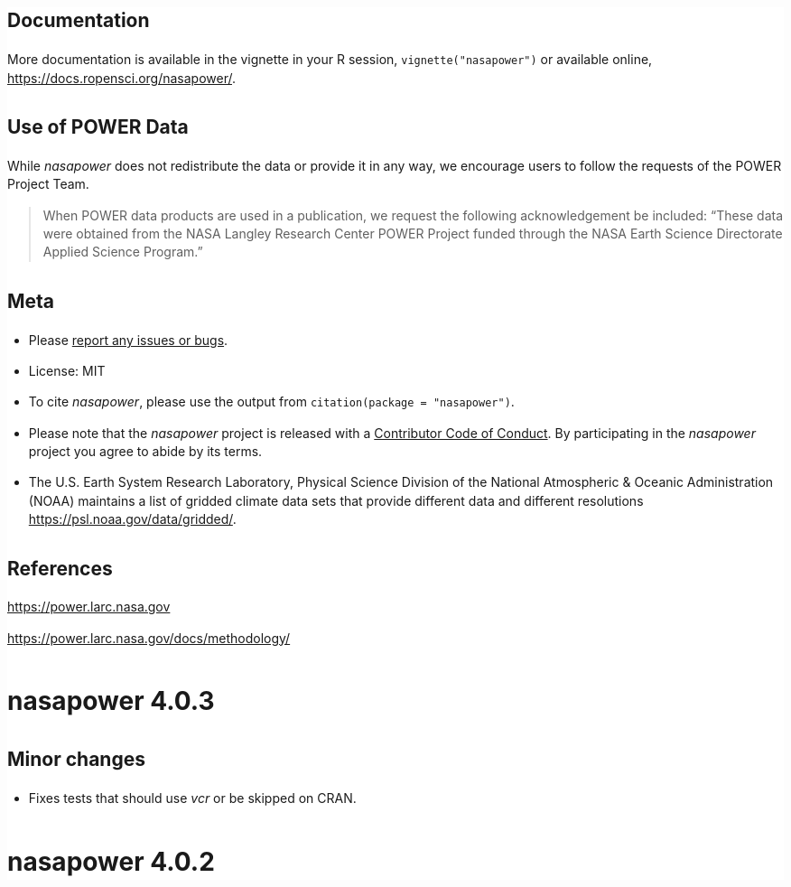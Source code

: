 ## Documentation

More documentation is available in the vignette in your R session,
`vignette("nasapower")` or available online,
<https://docs.ropensci.org/nasapower/>.

## Use of POWER Data

While *nasapower* does not redistribute the data or provide it in any
way, we encourage users to follow the requests of the POWER Project
Team.

> When POWER data products are used in a publication, we request the
> following acknowledgement be included: “These data were obtained from
> the NASA Langley Research Center POWER Project funded through the NASA
> Earth Science Directorate Applied Science Program.”

## Meta

-   Please [report any issues or
    bugs](https://github.com/ropensci/nasapower/issues).

-   License: MIT

-   To cite *nasapower*, please use the output from
    `citation(package = "nasapower")`.

-   Please note that the *nasapower* project is released with a
    [Contributor Code of
    Conduct](https://github.com/ropensci/nasapower/blob/main/CODE_OF_CONDUCT.md).
    By participating in the *nasapower* project you agree to abide by
    its terms.

-   The U.S. Earth System Research Laboratory, Physical Science Division
    of the National Atmospheric & Oceanic Administration (NOAA)
    maintains a list of gridded climate data sets that provide different
    data and different resolutions <https://psl.noaa.gov/data/gridded/>.

## References

<https://power.larc.nasa.gov>

<https://power.larc.nasa.gov/docs/methodology/>
# nasapower 4.0.3

## Minor changes

* Fixes tests that should use _vcr_ or be skipped on CRAN.

# nasapower 4.0.2
